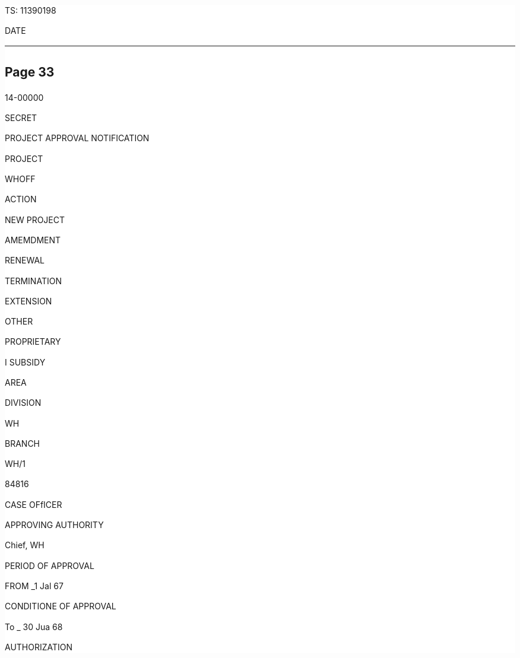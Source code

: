 TS: 11390198

DATE

---

## Page 33

14-00000

SECRET

PROJECT APPROVAL NOTIFICATION

PROJECT

WHOFF

ACTION

NEW PROJECT

AMEMDMENT

RENEWAL

TERMINATION

EXTENSION

OTHER

PROPRIETARY

I SUBSIDY

AREA

DIVISION

WH

BRANCH

WH/1

84816

CASE OFfICER

APPROVING AUTHORITY

Chief, WH

PERIOD OF APPROVAL

FROM _1 Jal 67

CONDITIONE OF APPROVAL

To _ 30 Jua 68

AUTHORIZATION
